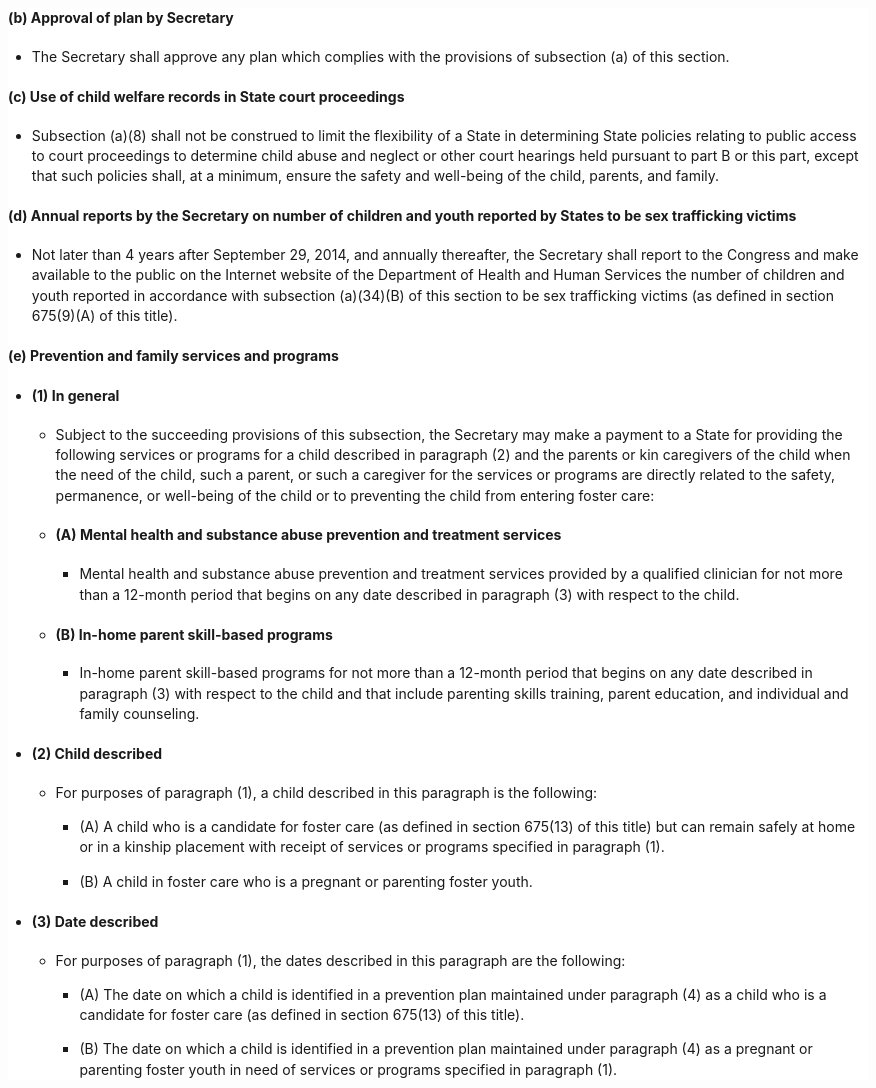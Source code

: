 #### (b) Approval of plan by Secretary
* The Secretary shall approve any plan which complies with the provisions of subsection (a) of this section.

#### (c) Use of child welfare records in State court proceedings
* Subsection (a)(8) shall not be construed to limit the flexibility of a State in determining State policies relating to public access to court proceedings to determine child abuse and neglect or other court hearings held pursuant to part B or this part, except that such policies shall, at a minimum, ensure the safety and well-being of the child, parents, and family.

#### (d) Annual reports by the Secretary on number of children and youth reported by States to be sex trafficking victims
* Not later than 4 years after September 29, 2014, and annually thereafter, the Secretary shall report to the Congress and make available to the public on the Internet website of the Department of Health and Human Services the number of children and youth reported in accordance with subsection (a)(34)(B) of this section to be sex trafficking victims (as defined in section 675(9)(A) of this title).

#### (e) Prevention and family services and programs
* #### (1) In general
  * Subject to the succeeding provisions of this subsection, the Secretary may make a payment to a State for providing the following services or programs for a child described in paragraph (2) and the parents or kin caregivers of the child when the need of the child, such a parent, or such a caregiver for the services or programs are directly related to the safety, permanence, or well-being of the child or to preventing the child from entering foster care:

  * #### (A) Mental health and substance abuse prevention and treatment services
    * Mental health and substance abuse prevention and treatment services provided by a qualified clinician for not more than a 12-month period that begins on any date described in paragraph (3) with respect to the child.

  * #### (B) In-home parent skill-based programs
    * In-home parent skill-based programs for not more than a 12-month period that begins on any date described in paragraph (3) with respect to the child and that include parenting skills training, parent education, and individual and family counseling.

* #### (2) Child described
  * For purposes of paragraph (1), a child described in this paragraph is the following:

    * (A) A child who is a candidate for foster care (as defined in section 675(13) of this title) but can remain safely at home or in a kinship placement with receipt of services or programs specified in paragraph (1).

    * (B) A child in foster care who is a pregnant or parenting foster youth.

* #### (3) Date described
  * For purposes of paragraph (1), the dates described in this paragraph are the following:

    * (A) The date on which a child is identified in a prevention plan maintained under paragraph (4) as a child who is a candidate for foster care (as defined in section 675(13) of this title).

    * (B) The date on which a child is identified in a prevention plan maintained under paragraph (4) as a pregnant or parenting foster youth in need of services or programs specified in paragraph (1).
